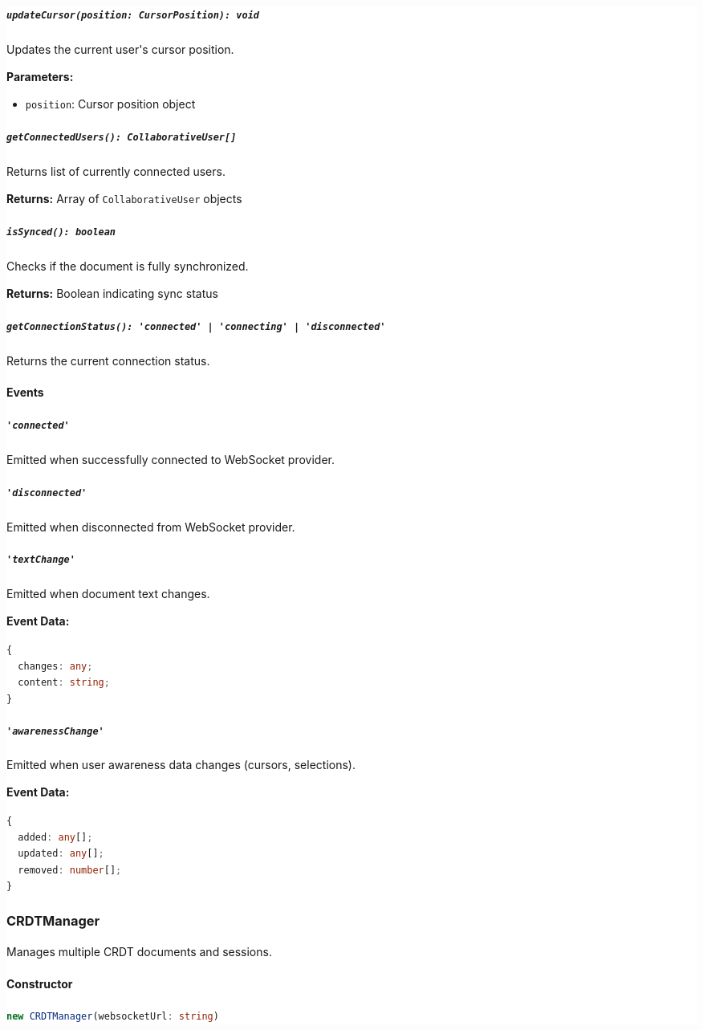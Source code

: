 ##### `updateCursor(position: CursorPosition): void`
Updates the current user's cursor position.

**Parameters:**
- `position`: Cursor position object

##### `getConnectedUsers(): CollaborativeUser[]`
Returns list of currently connected users.

**Returns:** Array of `CollaborativeUser` objects

##### `isSynced(): boolean`
Checks if the document is fully synchronized.

**Returns:** Boolean indicating sync status

##### `getConnectionStatus(): 'connected' | 'connecting' | 'disconnected'`
Returns the current connection status.

#### Events

##### `'connected'`
Emitted when successfully connected to WebSocket provider.

##### `'disconnected'`
Emitted when disconnected from WebSocket provider.

##### `'textChange'`
Emitted when document text changes.

**Event Data:**
```typescript
{
  changes: any;
  content: string;
}
```

##### `'awarenessChange'`
Emitted when user awareness data changes (cursors, selections).

**Event Data:**
```typescript
{
  added: any[];
  updated: any[];
  removed: number[];
}
```

### CRDTManager

Manages multiple CRDT documents and sessions.

#### Constructor
```typescript
new CRDTManager(websocketUrl: string)
```
